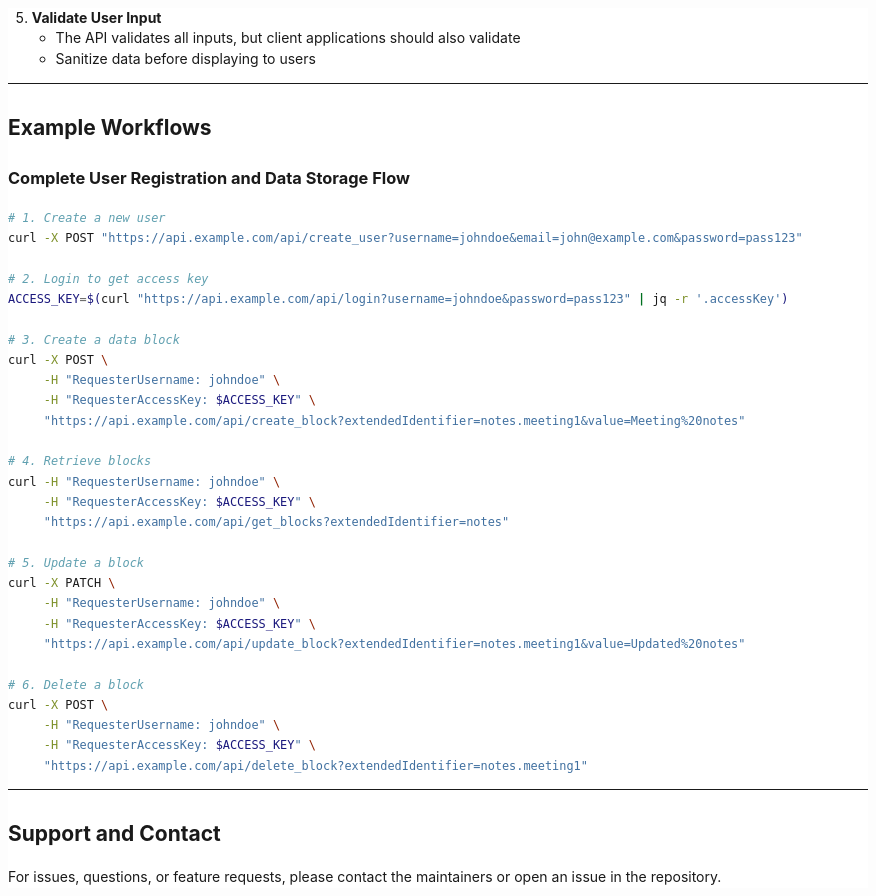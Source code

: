 5. **Validate User Input**
   - The API validates all inputs, but client applications should also validate
   - Sanitize data before displaying to users

---

## Example Workflows

### Complete User Registration and Data Storage Flow

```bash
# 1. Create a new user
curl -X POST "https://api.example.com/api/create_user?username=johndoe&email=john@example.com&password=pass123"

# 2. Login to get access key
ACCESS_KEY=$(curl "https://api.example.com/api/login?username=johndoe&password=pass123" | jq -r '.accessKey')

# 3. Create a data block
curl -X POST \
     -H "RequesterUsername: johndoe" \
     -H "RequesterAccessKey: $ACCESS_KEY" \
     "https://api.example.com/api/create_block?extendedIdentifier=notes.meeting1&value=Meeting%20notes"

# 4. Retrieve blocks
curl -H "RequesterUsername: johndoe" \
     -H "RequesterAccessKey: $ACCESS_KEY" \
     "https://api.example.com/api/get_blocks?extendedIdentifier=notes"

# 5. Update a block
curl -X PATCH \
     -H "RequesterUsername: johndoe" \
     -H "RequesterAccessKey: $ACCESS_KEY" \
     "https://api.example.com/api/update_block?extendedIdentifier=notes.meeting1&value=Updated%20notes"

# 6. Delete a block
curl -X POST \
     -H "RequesterUsername: johndoe" \
     -H "RequesterAccessKey: $ACCESS_KEY" \
     "https://api.example.com/api/delete_block?extendedIdentifier=notes.meeting1"
```

---

## Support and Contact

For issues, questions, or feature requests, please contact the maintainers or open an issue in the repository.
